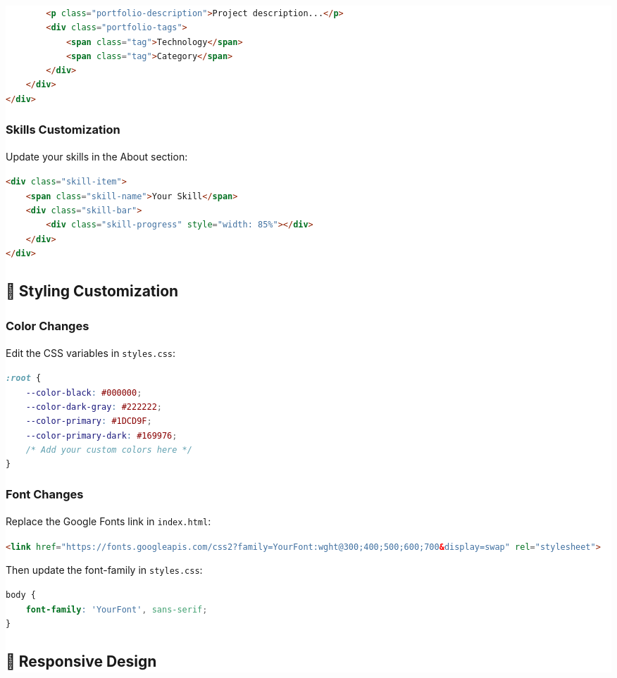 ```html
        <p class="portfolio-description">Project description...</p>
        <div class="portfolio-tags">
            <span class="tag">Technology</span>
            <span class="tag">Category</span>
        </div>
    </div>
</div>
```

### Skills Customization
Update your skills in the About section:

```html
<div class="skill-item">
    <span class="skill-name">Your Skill</span>
    <div class="skill-bar">
        <div class="skill-progress" style="width: 85%"></div>
    </div>
</div>
```

## 🎨 Styling Customization

### Color Changes
Edit the CSS variables in `styles.css`:

```css
:root {
    --color-black: #000000;
    --color-dark-gray: #222222;
    --color-primary: #1DCD9F;
    --color-primary-dark: #169976;
    /* Add your custom colors here */
}
```

### Font Changes
Replace the Google Fonts link in `index.html`:

```html
<link href="https://fonts.googleapis.com/css2?family=YourFont:wght@300;400;500;600;700&display=swap" rel="stylesheet">
```

Then update the font-family in `styles.css`:

```css
body {
    font-family: 'YourFont', sans-serif;
}
```

## 📱 Responsive Design
